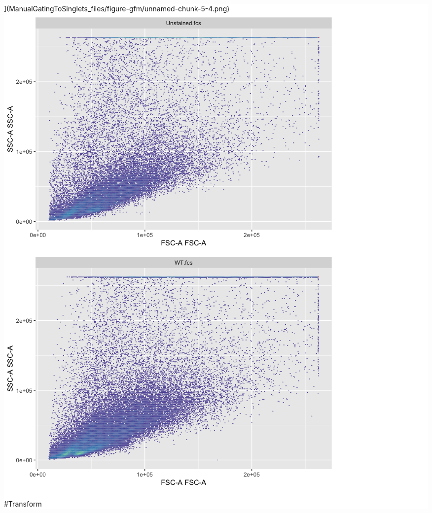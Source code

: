 ](ManualGatingToSinglets_files/figure-gfm/unnamed-chunk-5-4.png)![](ManualGatingToSinglets_files/figure-gfm/unnamed-chunk-5-5.png)![](ManualGatingToSinglets_files/figure-gfm/unnamed-chunk-5-6.png)

\#Transform

